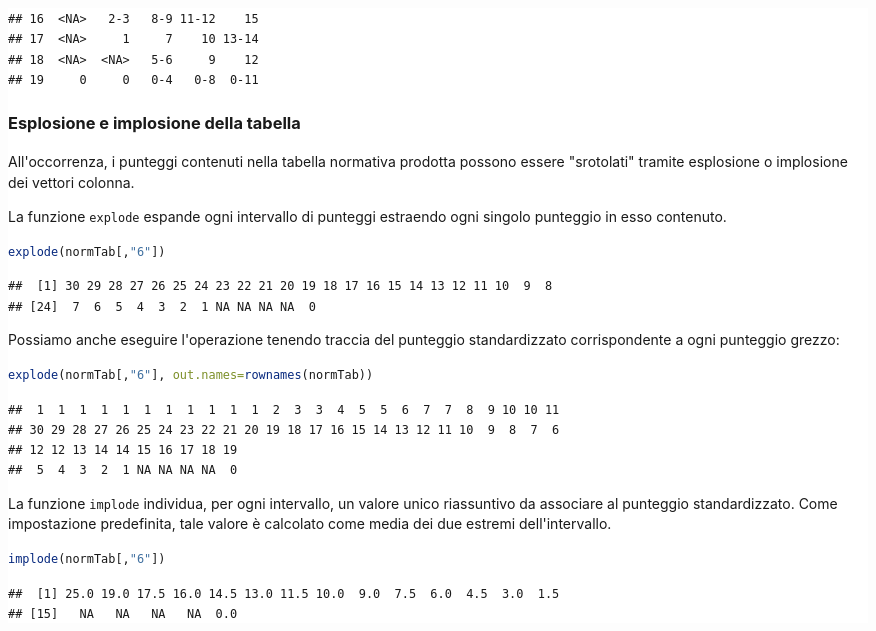     ## 16  <NA>   2-3   8-9 11-12    15
    ## 17  <NA>     1     7    10 13-14
    ## 18  <NA>  <NA>   5-6     9    12
    ## 19     0     0   0-4   0-8  0-11

### Esplosione e implosione della tabella

All'occorrenza, i punteggi contenuti nella tabella normativa prodotta possono essere "srotolati" tramite esplosione o implosione dei vettori colonna.

La funzione `explode` espande ogni intervallo di punteggi estraendo ogni singolo punteggio in esso contenuto.

``` r
explode(normTab[,"6"])
```

    ##  [1] 30 29 28 27 26 25 24 23 22 21 20 19 18 17 16 15 14 13 12 11 10  9  8
    ## [24]  7  6  5  4  3  2  1 NA NA NA NA  0

Possiamo anche eseguire l'operazione tenendo traccia del punteggio standardizzato corrispondente a ogni punteggio grezzo:

``` r
explode(normTab[,"6"], out.names=rownames(normTab))
```

    ##  1  1  1  1  1  1  1  1  1  1  1  2  3  3  4  5  5  6  7  7  8  9 10 10 11 
    ## 30 29 28 27 26 25 24 23 22 21 20 19 18 17 16 15 14 13 12 11 10  9  8  7  6 
    ## 12 12 13 14 14 15 16 17 18 19 
    ##  5  4  3  2  1 NA NA NA NA  0

La funzione `implode` individua, per ogni intervallo, un valore unico riassuntivo da associare al punteggio standardizzato. Come impostazione predefinita, tale valore è calcolato come media dei due estremi dell'intervallo.

``` r
implode(normTab[,"6"])
```

    ##  [1] 25.0 19.0 17.5 16.0 14.5 13.0 11.5 10.0  9.0  7.5  6.0  4.5  3.0  1.5
    ## [15]   NA   NA   NA   NA  0.0
